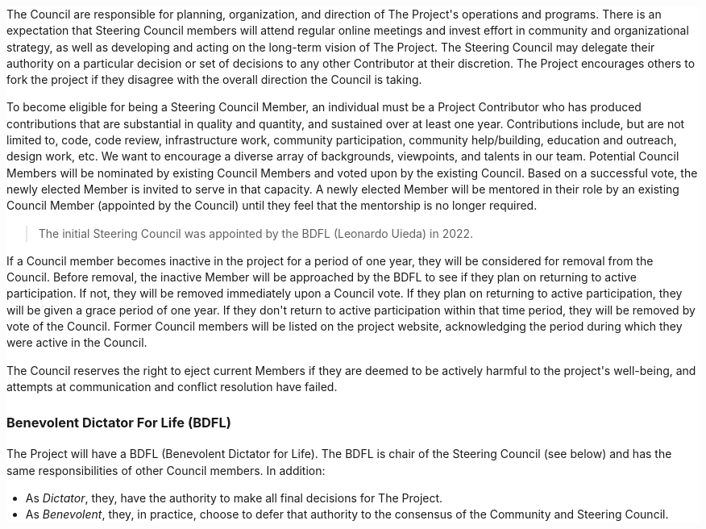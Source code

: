 The Council are responsible for planning, organization, and direction of The
Project's operations and programs.
There is an expectation that Steering Council members will attend regular
online meetings and invest effort in community and organizational strategy, as
well as developing and acting on the long-term vision of The Project.
The Steering Council may delegate their authority on a particular decision or
set of decisions to any other Contributor at their discretion.
The Project encourages others to fork the project if they disagree with the
overall direction the Council is taking.

To become eligible for being a Steering Council Member, an individual must be a
Project Contributor who has produced contributions that are substantial in
quality and quantity, and sustained over at least one year.
Contributions include, but are not limited to, code, code review,
infrastructure work, community participation, community help/building,
education and outreach, design work, etc.
We want to encourage a diverse array of backgrounds, viewpoints, and talents in
our team.
Potential Council Members will be nominated by existing Council Members and
voted upon by the existing Council.
Based on a successful vote, the newly elected Member is invited to serve in
that capacity.
A newly elected Member will be mentored in their role by an existing Council
Member (appointed by the Council) until they feel that the mentorship is no
longer required.

> The initial Steering Council was appointed by the BDFL (Leonardo Uieda) in
> 2022.

If a Council member becomes inactive in the project for a period of one year,
they will be considered for removal from the Council.
Before removal, the inactive Member will be approached by the BDFL to see if
they plan on returning to active participation.
If not, they will be removed immediately upon a Council vote.
If they plan on returning to active participation, they will be given a grace
period of one year.
If they don't return to active participation within that time period, they will
be removed by vote of the Council.
Former Council members will be listed on the project website, acknowledging the
period during which they were active in the Council.

The Council reserves the right to eject current Members if they are deemed to
be actively harmful to the project's well-being, and attempts at communication
and conflict resolution have failed.

### Benevolent Dictator For Life (BDFL)

The Project will have a BDFL (Benevolent Dictator for Life).
The BDFL is chair of the Steering Council (see below) and has the same
responsibilities of other Council members.
In addition:

* As *Dictator*, they, have the authority to make all final decisions for The
  Project.
* As *Benevolent*, they, in practice, choose to defer that authority to the
  consensus of the Community and Steering Council.
